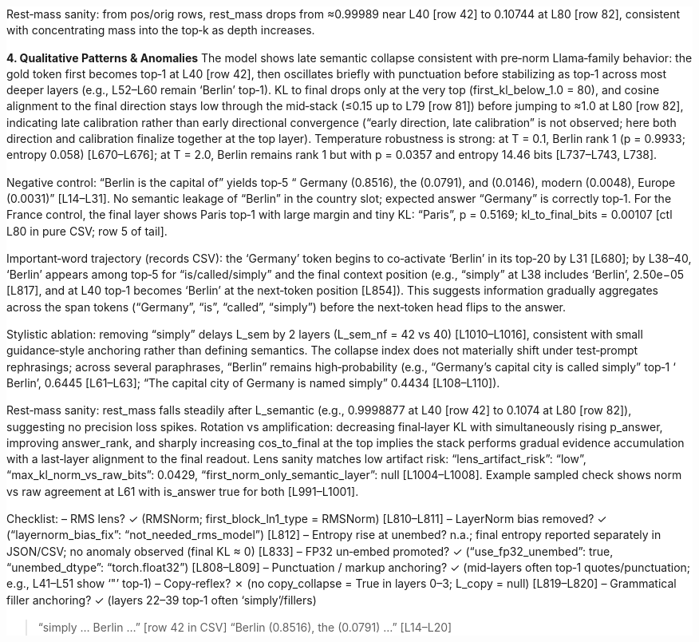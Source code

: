 Rest‑mass sanity: from pos/orig rows, rest_mass drops from ≈0.99989 near L40 [row 42] to 0.10744 at L80 [row 82], consistent with concentrating mass into the top‑k as depth increases.

**4. Qualitative Patterns & Anomalies**
The model shows late semantic collapse consistent with pre‑norm Llama‑family behavior: the gold token first becomes top‑1 at L40 [row 42], then oscillates briefly with punctuation before stabilizing as top‑1 across most deeper layers (e.g., L52–L60 remain ‘Berlin’ top‑1). KL to final drops only at the very top (first_kl_below_1.0 = 80), and cosine alignment to the final direction stays low through the mid‑stack (≤0.15 up to L79 [row 81]) before jumping to ≈1.0 at L80 [row 82], indicating late calibration rather than early directional convergence (“early direction, late calibration” is not observed; here both direction and calibration finalize together at the top layer). Temperature robustness is strong: at T = 0.1, Berlin rank 1 (p = 0.9933; entropy 0.058) [L670–L676]; at T = 2.0, Berlin remains rank 1 but with p = 0.0357 and entropy 14.46 bits [L737–L743, L738].

Negative control: “Berlin is the capital of” yields top‑5 “ Germany (0.8516), the (0.0791), and (0.0146), modern (0.0048), Europe (0.0031)” [L14–L31]. No semantic leakage of “Berlin” in the country slot; expected answer “Germany” is correctly top‑1. For the France control, the final layer shows Paris top‑1 with large margin and tiny KL: “Paris”, p = 0.5169; kl_to_final_bits = 0.00107 [ctl L80 in pure CSV; row 5 of tail].

Important‑word trajectory (records CSV): the ‘Germany’ token begins to co‑activate ‘Berlin’ in its top‑20 by L31 [L680]; by L38–40, ‘Berlin’ appears among top‑5 for “is/called/simply” and the final context position (e.g., “simply” at L38 includes ‘Berlin’, 2.50e−05 [L817], and at L40 top‑1 becomes ‘Berlin’ at the next‑token position [L854]). This suggests information gradually aggregates across the span tokens (“Germany”, “is”, “called”, “simply”) before the next‑token head flips to the answer.

Stylistic ablation: removing “simply” delays L_sem by 2 layers (L_sem_nf = 42 vs 40) [L1010–L1016], consistent with small guidance‑style anchoring rather than defining semantics. The collapse index does not materially shift under test‑prompt rephrasings; across several paraphrases, “Berlin” remains high‑probability (e.g., “Germany’s capital city is called simply” top‑1 ‘ Berlin’, 0.6445 [L61–L63]; “The capital city of Germany is named simply” 0.4434 [L108–L110]).

Rest‑mass sanity: rest_mass falls steadily after L_semantic (e.g., 0.9998877 at L40 [row 42] to 0.1074 at L80 [row 82]), suggesting no precision loss spikes. Rotation vs amplification: decreasing final‑layer KL with simultaneously rising p_answer, improving answer_rank, and sharply increasing cos_to_final at the top implies the stack performs gradual evidence accumulation with a last‑layer alignment to the final readout. Lens sanity matches low artifact risk: “lens_artifact_risk”: “low”, “max_kl_norm_vs_raw_bits”: 0.0429, “first_norm_only_semantic_layer”: null [L1004–L1008]. Example sampled check shows norm vs raw agreement at L61 with is_answer true for both [L991–L1001].

Checklist:
– RMS lens? ✓ (RMSNorm; first_block_ln1_type = RMSNorm) [L810–L811]
– LayerNorm bias removed? ✓ (“layernorm_bias_fix”: “not_needed_rms_model”) [L812]
– Entropy rise at unembed? n.a.; final entropy reported separately in JSON/CSV; no anomaly observed (final KL ≈ 0) [L833]
– FP32 un‑embed promoted? ✓ (“use_fp32_unembed”: true, “unembed_dtype”: “torch.float32”) [L808–L809]
– Punctuation / markup anchoring? ✓ (mid‑layers often top‑1 quotes/punctuation; e.g., L41–L51 show ‘"’ top‑1)
– Copy‑reflex? ✗ (no copy_collapse = True in layers 0–3; L_copy = null) [L819–L820]
– Grammatical filler anchoring? ✓ (layers 22–39 top‑1 often ‘simply’/fillers)

> “simply … Berlin …” [row 42 in CSV]
> “Berlin (0.8516), the (0.0791) …” [L14–L20]
